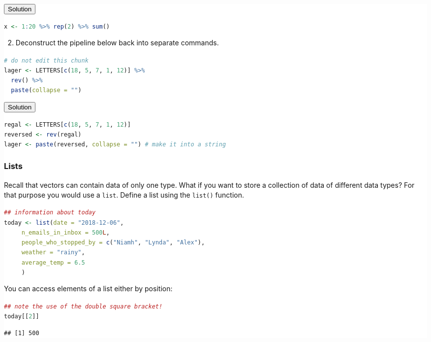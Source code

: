 
<div class='webex-solution'><button>Solution</button>


```r
x <- 1:20 %>% rep(2) %>% sum()
```

</div>


2. Deconstruct the pipeline below back into separate commands.


```r
# do not edit this chunk
lager <- LETTERS[c(18, 5, 7, 1, 12)] %>%
  rev() %>%
  paste(collapse = "")
```


<div class='webex-solution'><button>Solution</button>


```r
regal <- LETTERS[c(18, 5, 7, 1, 12)]
reversed <- rev(regal)
lager <- paste(reversed, collapse = "") # make it into a string
```

</div>


### Lists

Recall that vectors can contain data of only one type. What if you want to store a collection of data of different data types? For that purpose you would use a `list`. Define a list using the `list()` function.


```r
## information about today
today <- list(date = "2018-12-06",
     n_emails_in_inbox = 500L,
     people_who_stopped_by = c("Niamh", "Lynda", "Alex"),
     weather = "rainy",
     average_temp = 6.5
     )
```

You can access elements of a list either by position:


```r
## note the use of the double square bracket!
today[[2]]
```

```
## [1] 500
```
